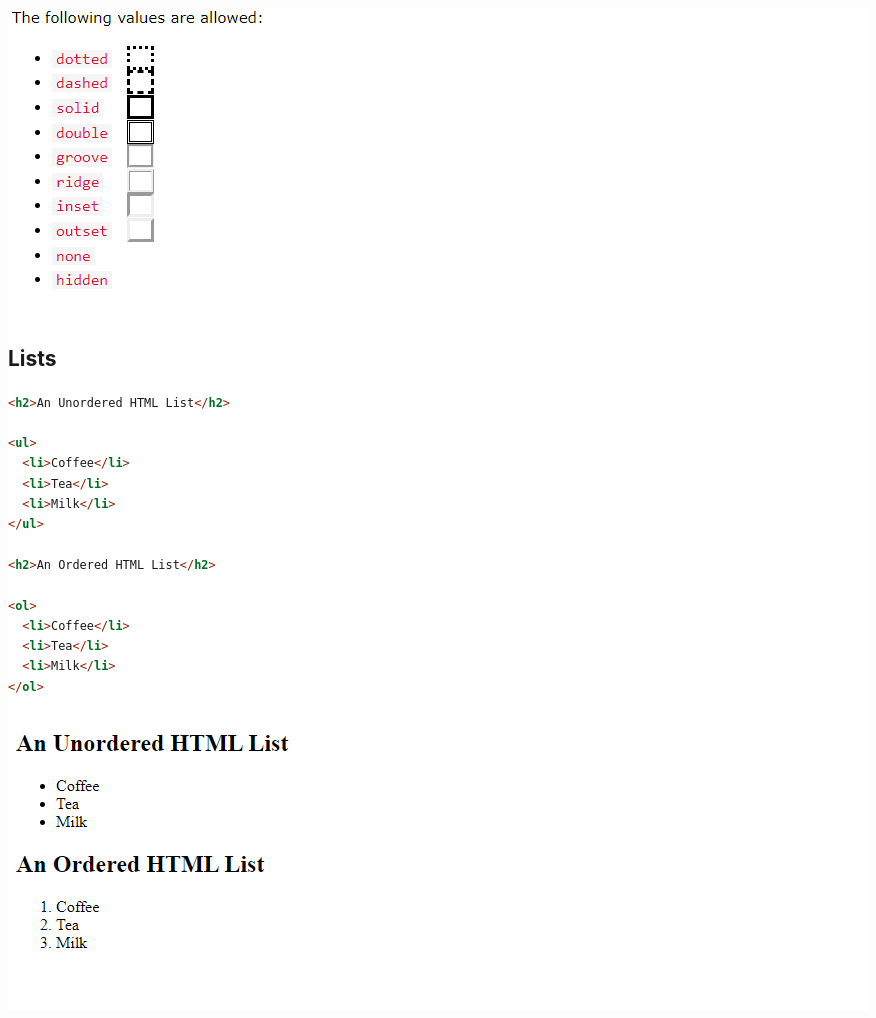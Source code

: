 ![Table Border](../../static/img/8.png)

## Lists

```html
<h2>An Unordered HTML List</h2>

<ul>
  <li>Coffee</li>
  <li>Tea</li>
  <li>Milk</li>
</ul>

<h2>An Ordered HTML List</h2>

<ol>
  <li>Coffee</li>
  <li>Tea</li>
  <li>Milk</li>
</ol>
```

![List](../../static/img/9.png)
